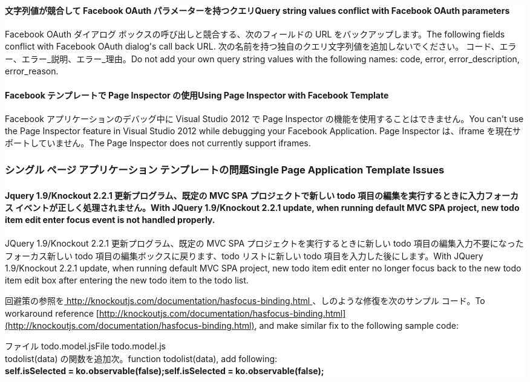 #### <a name="query-string-values-conflict-with-facebook-oauth-parameters"></a><span data-ttu-id="1d79a-296">文字列値が競合して Facebook OAuth パラメーターを持つクエリ</span><span class="sxs-lookup"><span data-stu-id="1d79a-296">Query string values conflict with Facebook OAuth parameters</span></span>

<span data-ttu-id="1d79a-297">Facebook OAuth ダイアログ ボックスの呼び出しと競合する、次のフィールドの URL をバックアップします。</span><span class="sxs-lookup"><span data-stu-id="1d79a-297">The following fields conflict with Facebook OAuth dialog's call back URL.</span></span> <span data-ttu-id="1d79a-298">次の名前を持つ独自のクエリ文字列値を追加しないでください。 コード、エラー、エラー\_説明、エラー\_理由。</span><span class="sxs-lookup"><span data-stu-id="1d79a-298">Do not add your own query string values with the following names: code, error, error\_description, error\_reason.</span></span>

#### <a name="using-page-inspector-with-facebook-template"></a><span data-ttu-id="1d79a-299">Facebook テンプレートで Page Inspector の使用</span><span class="sxs-lookup"><span data-stu-id="1d79a-299">Using Page Inspector with Facebook Template</span></span>

<span data-ttu-id="1d79a-300">Facebook アプリケーションのデバッグ中に Visual Studio 2012 で Page Inspector の機能を使用することはできません。</span><span class="sxs-lookup"><span data-stu-id="1d79a-300">You can't use the Page Inspector feature in Visual Studio 2012 while debugging your Facebook Application.</span></span> <span data-ttu-id="1d79a-301">Page Inspector は、iframe を現在サポートしていません。</span><span class="sxs-lookup"><span data-stu-id="1d79a-301">The Page Inspector does not currently support iframes.</span></span>

### <a name="single-page-application-template-issues"></a><span data-ttu-id="1d79a-302">シングル ページ アプリケーション テンプレートの問題</span><span class="sxs-lookup"><span data-stu-id="1d79a-302">Single Page Application Template Issues</span></span>

#### <a name="with-jquery-19knockout-221-update-when-running-default-mvc-spa-project-new-todo-item-edit-enter-focus-event-is-not-handled-properly"></a><span data-ttu-id="1d79a-303">Jquery 1.9/Knockout 2.2.1 更新プログラム、既定の MVC SPA プロジェクトで新しい todo 項目の編集を実行するときに入力フォーカス イベントが正しく処理されません。</span><span class="sxs-lookup"><span data-stu-id="1d79a-303">With JQuery 1.9/Knockout 2.2.1 update, when running default MVC SPA project, new todo item edit enter focus event is not handled properly.</span></span>

<span data-ttu-id="1d79a-304">JQuery 1.9/Knockout 2.2.1 更新プログラム、既定の MVC SPA プロジェクトを実行するときに新しい todo 項目の編集入力不要になったフォーカス新しい todo 項目の編集ボックスに戻ります、todo リストに新しい todo 項目を入力した後にします。</span><span class="sxs-lookup"><span data-stu-id="1d79a-304">With JQuery 1.9/Knockout 2.2.1 update, when running default MVC SPA project, new todo item edit enter no longer focus back to the new todo item edit box after entering the new todo item to the todo list.</span></span>

<span data-ttu-id="1d79a-305">回避策の参照を[ http://knockoutjs.com/documentation/hasfocus-binding.html ](http://knockoutjs.com/documentation/hasfocus-binding.html)、しのような修復を次のサンプル コード。</span><span class="sxs-lookup"><span data-stu-id="1d79a-305">To workaround reference [http://knockoutjs.com/documentation/hasfocus-binding.html](http://knockoutjs.com/documentation/hasfocus-binding.html), and make similar fix to the following sample code:</span></span>

<span data-ttu-id="1d79a-306">ファイル todo.model.js</span><span class="sxs-lookup"><span data-stu-id="1d79a-306">File todo.model.js</span></span>  
 <span data-ttu-id="1d79a-307">todolist(data) の関数を追加次。</span><span class="sxs-lookup"><span data-stu-id="1d79a-307">function todolist(data), add following:</span></span>  
 <span data-ttu-id="1d79a-308">**self.isSelected = ko.observable(false);**</span><span class="sxs-lookup"><span data-stu-id="1d79a-308">**self.isSelected = ko.observable(false);**</span></span>
